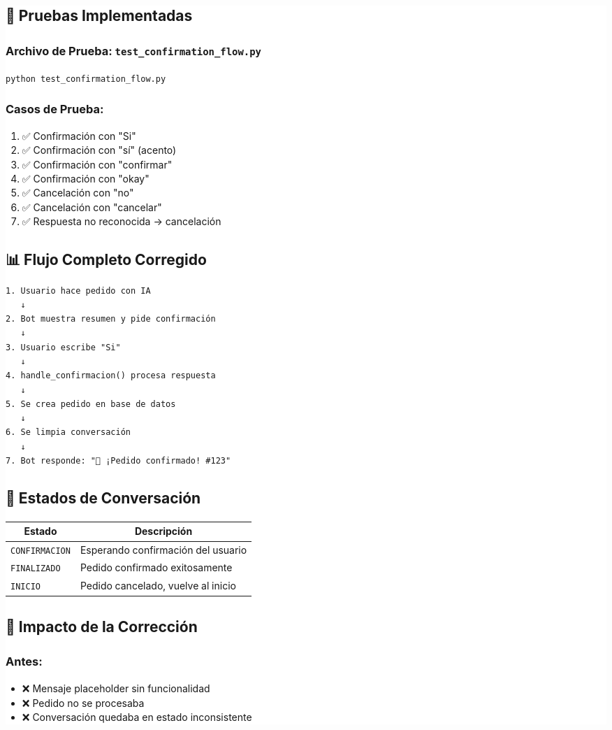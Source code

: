 ## 🧪 **Pruebas Implementadas**

### **Archivo de Prueba:** `test_confirmation_flow.py`
```bash
python test_confirmation_flow.py
```

### **Casos de Prueba:**
1. ✅ Confirmación con "Si"
2. ✅ Confirmación con "sí" (acento)
3. ✅ Confirmación con "confirmar"
4. ✅ Confirmación con "okay"
5. ✅ Cancelación con "no"
6. ✅ Cancelación con "cancelar"
7. ✅ Respuesta no reconocida → cancelación

## 📊 **Flujo Completo Corregido**

```
1. Usuario hace pedido con IA
   ↓
2. Bot muestra resumen y pide confirmación
   ↓
3. Usuario escribe "Si"
   ↓
4. handle_confirmacion() procesa respuesta
   ↓
5. Se crea pedido en base de datos
   ↓
6. Se limpia conversación
   ↓
7. Bot responde: "🎉 ¡Pedido confirmado! #123"
```

## 🔄 **Estados de Conversación**

| Estado | Descripción |
|--------|-------------|
| `CONFIRMACION` | Esperando confirmación del usuario |
| `FINALIZADO` | Pedido confirmado exitosamente |
| `INICIO` | Pedido cancelado, vuelve al inicio |

## 🎯 **Impacto de la Corrección**

### **Antes:**
- ❌ Mensaje placeholder sin funcionalidad
- ❌ Pedido no se procesaba
- ❌ Conversación quedaba en estado inconsistente
